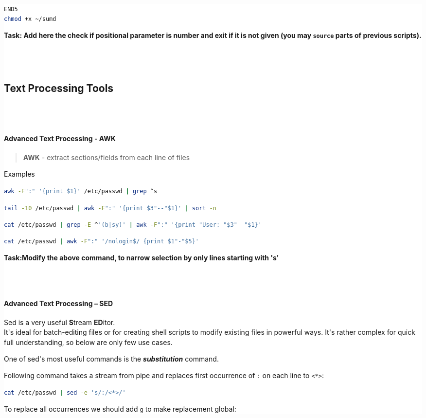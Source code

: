```bash
END5
chmod +x ~/sumd

```

**Task: Add here the check if positional parameter is number and exit if it is not given (you may `source` parts of previous scripts).**

<br><br>

## Text Processing Tools

<br><br>

#### Advanced Text Processing - AWK 

> **AWK**  - extract sections/fields from each line of files


Examples

```bash
awk -F":" '{print $1}' /etc/passwd | grep ^s
```

```bash
tail -10 /etc/passwd | awk -F":" '{print $3"--"$1}' | sort -n
```

```bash
cat /etc/passwd | grep -E ^'(b|sy)' | awk -F":" '{print "User: "$3"  "$1}'
```

```bash
cat /etc/passwd | awk -F":" '/nologin$/ {print $1"-"$5}'
```

**Task:Modify the above command, to narrow selection by only lines starting with 's'** 



<br><br>

#### Advanced Text Processing – SED 

Sed is a very useful **S**tream **ED**itor.  
It's ideal for batch-editing files or for creating shell scripts to modify existing files in powerful ways. 
It's rather complex for quick full understanding, so below are only few use cases.

One of sed's most useful commands is the _**substitution**_ command. 

Following command takes a stream from pipe and replaces first occurrence of `:` on each line to `<*>`: 

```bash
cat /etc/passwd | sed -e 's/:/<*>/'
```

To replace all occurrences we should add `g` to make replacement global: 
